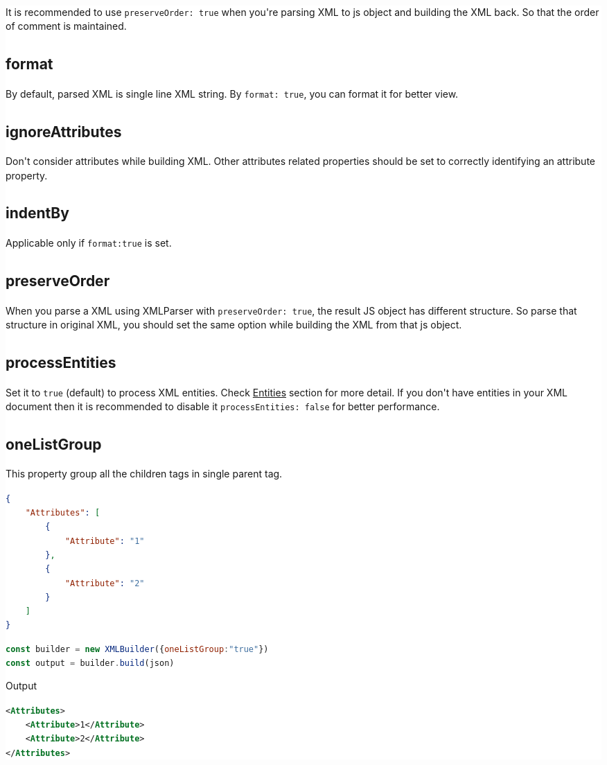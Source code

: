 It is recommended to use `preserveOrder: true` when you're parsing XML to js object and building the XML back. So that the order of comment is maintained.

## format
By default, parsed XML is single line XML string. By `format: true`, you can format it for better view.

## ignoreAttributes
Don't consider attributes while building XML. Other attributes related properties should be set to correctly identifying an attribute property.

## indentBy
Applicable only if `format:true` is set.

## preserveOrder
When you parse a XML using XMLParser with `preserveOrder: true`, the result JS object has different structure. So parse that structure in original XML, you should set the same option while building the XML from that js object.

## processEntities
Set it to `true` (default) to process XML entities. Check [Entities](./5.Entities.md) section for more detail. If you don't have entities in your XML document then it is recommended to disable it `processEntities: false` for better performance.

## oneListGroup

This property group all the children tags in single parent tag.

```json
{
    "Attributes": [
        {
            "Attribute": "1"
        },
        {
            "Attribute": "2"
        }
    ]
}
```
```js
const builder = new XMLBuilder({oneListGroup:"true"})
const output = builder.build(json)
```
Output
```xml
<Attributes>
    <Attribute>1</Attribute>
    <Attribute>2</Attribute>
</Attributes>
```
